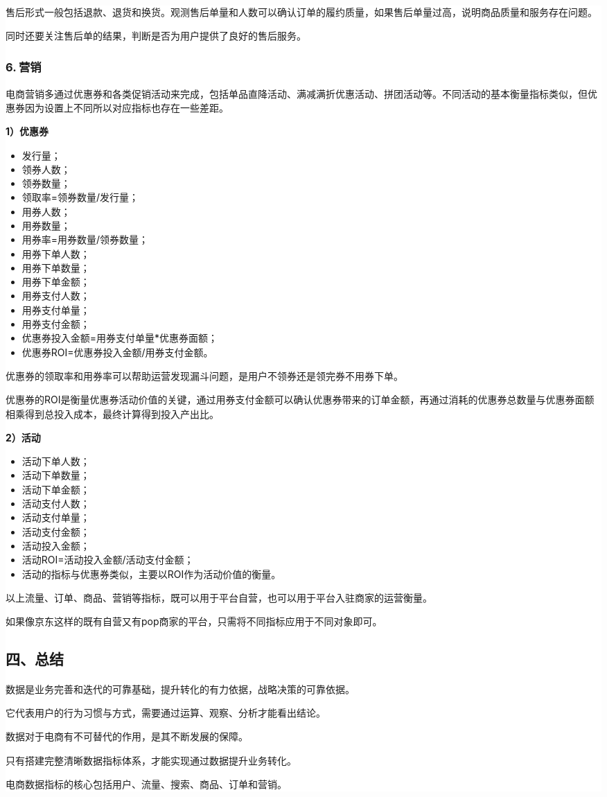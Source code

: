 售后形式一般包括退款、退货和换货。观测售后单量和人数可以确认订单的履约质量，如果售后单量过高，说明商品质量和服务存在问题。

同时还要关注售后单的结果，判断是否为用户提供了良好的售后服务。

### 6\. 营销

电商营销多通过优惠券和各类促销活动来完成，包括单品直降活动、满减满折优惠活动、拼团活动等。不同活动的基本衡量指标类似，但优惠券因为设置上不同所以对应指标也存在一些差距。

**1）优惠券**

*   发行量；
*   领券人数；
*   领券数量；
*   领取率=领券数量/发行量；
*   用券人数；
*   用券数量；
*   用券率=用券数量/领券数量；
*   用券下单人数；
*   用券下单数量；
*   用券下单金额；
*   用券支付人数；
*   用券支付单量；
*   用券支付金额；
*   优惠券投入金额=用券支付单量\*优惠券面额；
*   优惠券ROI=优惠券投入金额/用券支付金额。

优惠券的领取率和用券率可以帮助运营发现漏斗问题，是用户不领券还是领完券不用券下单。

优惠券的ROI是衡量优惠券活动价值的关键，通过用券支付金额可以确认优惠券带来的订单金额，再通过消耗的优惠券总数量与优惠券面额相乘得到总投入成本，最终计算得到投入产出比。

**2）活动**

*   活动下单人数；
*   活动下单数量；
*   活动下单金额；
*   活动支付人数；
*   活动支付单量；
*   活动支付金额；
*   活动投入金额；
*   活动ROI=活动投入金额/活动支付金额；
*   活动的指标与优惠券类似，主要以ROI作为活动价值的衡量。

以上流量、订单、商品、营销等指标，既可以用于平台自营，也可以用于平台入驻商家的运营衡量。

如果像京东这样的既有自营又有pop商家的平台，只需将不同指标应用于不同对象即可。

## 四、总结

数据是业务完善和迭代的可靠基础，提升转化的有力依据，战略决策的可靠依据。

它代表用户的行为习惯与方式，需要通过运算、观察、分析才能看出结论。

数据对于电商有不可替代的作用，是其不断发展的保障。

只有搭建完整清晰数据指标体系，才能实现通过数据提升业务转化。

电商数据指标的核心包括用户、流量、搜索、商品、订单和营销。
